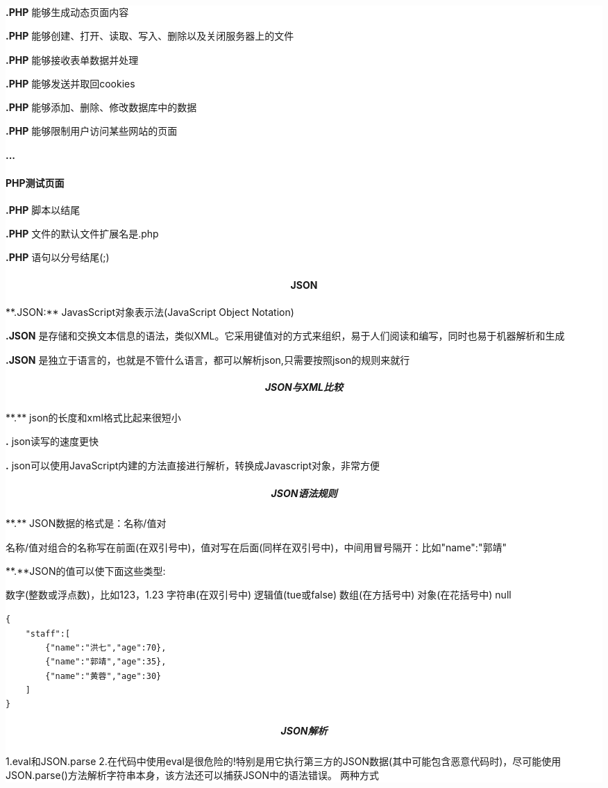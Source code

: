 **.PHP** 能够生成动态页面内容

**.PHP** 能够创建、打开、读取、写入、删除以及关闭服务器上的文件

**.PHP** 能够接收表单数据并处理

**.PHP** 能够发送并取回cookies

**.PHP** 能够添加、删除、修改数据库中的数据

**.PHP** 能够限制用户访问某些网站的页面

**...**

#### PHP测试页面
**.PHP** 脚本以<?php开头,以?>结尾

**.PHP** 文件的默认文件扩展名是.php

**.PHP** 语句以分号结尾(;)



<h4 style="text-align:center;">JSON</h4>
**.JSON:** JavasScript对象表示法(JavaScript Object Notation)

**.JSON** 是存储和交换文本信息的语法，类似XML。它采用键值对的方式来组织，易于人们阅读和编写，同时也易于机器解析和生成

**.JSON** 是独立于语言的，也就是不管什么语言，都可以解析json,只需要按照json的规则来就行

<h5 style="text-align:center;">JSON与XML比较</h5>
**.** json的长度和xml格式比起来很短小

**.** json读写的速度更快

**.** json可以使用JavaScript内建的方法直接进行解析，转换成Javascript对象，非常方便

<h5 style="text-align:center;">JSON语法规则</h5>
**.** JSON数据的格式是：名称/值对  

名称/值对组合的名称写在前面(在双引号中)，值对写在后面(同样在双引号中)，中间用冒号隔开：比如"name":"郭靖"

**.**JSON的值可以使下面这些类型:

数字(整数或浮点数)，比如123，1.23
字符串(在双引号中)
逻辑值(tue或false)
数组(在方括号中)
对象(在花括号中)
null

```
{
	"staff":[
		{"name":"洪七","age":70},
		{"name":"郭靖","age":35},
		{"name":"黄蓉","age":30}
	]
}

```
<h5 style="text-align:center;">JSON解析</h5>
1.eval和JSON.parse
2.在代码中使用eval是很危险的!特别是用它执行第三方的JSON数据(其中可能包含恶意代码时)，尽可能使用JSON.parse()方法解析字符串本身，该方法还可以捕获JSON中的语法错误。
两种方式
